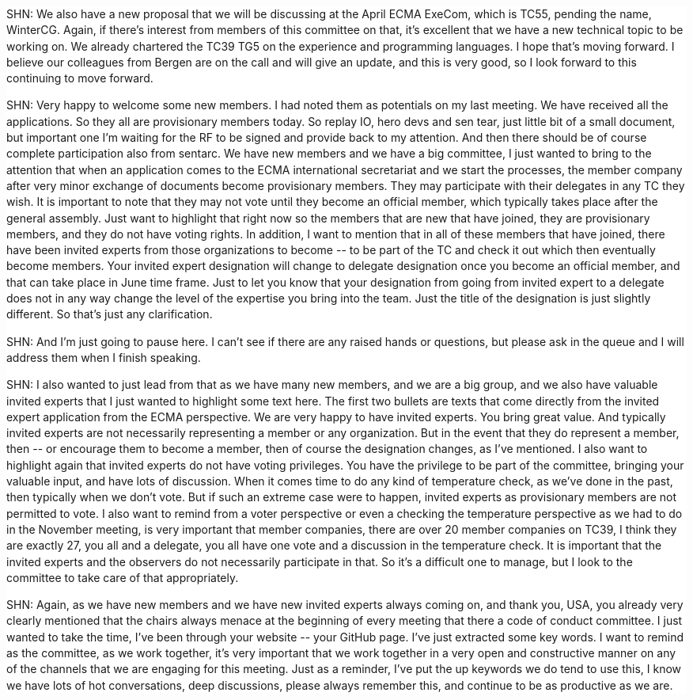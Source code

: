 SHN: We also have a new proposal that we will be discussing at the April ECMA ExeCom, which is TC55, pending the name, WinterCG. Again, if there’s interest from members of this committee on that, it’s excellent that we have a new technical topic to be working on. We already chartered the TC39 TG5 on the experience and programming languages. I hope that’s moving forward. I believe our colleagues from Bergen are on the call and will give an update, and this is very good, so I look forward to this continuing to move forward.

SHN: Very happy to welcome some new members. I had noted them as potentials on my last meeting. We have received all the applications. So they all are provisionary members today. So replay IO, hero devs and sen tear, just little bit of a small document, but important one I’m waiting for the RF to be signed and provide back to my attention. And then there should be of course complete participation also from sentarc. We have new members and we have a big committee, I just wanted to bring to the attention that when an application comes to the ECMA international secretariat and we start the processes, the member company after very minor exchange of documents become provisionary members. They may participate with their delegates in any TC they wish. It is important to note that they may not vote until they become an official member, which typically takes place after the general assembly. Just want to highlight that right now so the members that are new that have joined, they are provisionary members, and they do not have voting rights. In addition, I want to mention that in all of these members that have joined, there have been invited experts from those organizations to become -- to be part of the TC and check it out which then eventually become members. Your invited expert designation will change to delegate designation once you become an official member, and that can take place in June time frame. Just to let you know that your designation from going from invited expert to a delegate does not in any way change the level of the expertise you bring into the team. Just the title of the designation is just slightly different. So that’s just any clarification.

SHN: And I’m just going to pause here. I can’t see if there are any raised hands or questions, but please ask in the queue and I will address them when I finish speaking.

SHN: I also wanted to just lead from that as we have many new members, and we are a big group, and we also have valuable invited experts that I just wanted to highlight some text here. The first two bullets are texts that come directly from the invited expert application from the ECMA perspective. We are very happy to have invited experts. You bring great value. And typically invited experts are not necessarily representing a member or any organization. But in the event that they do represent a member, then -- or encourage them to become a member, then of course the designation changes, as I’ve mentioned. I also want to highlight again that invited experts do not have voting privileges. You have the privilege to be part of the committee, bringing your valuable input, and have lots of discussion. When it comes time to do any kind of temperature check, as we’ve done in the past, then typically when we don’t vote. But if such an extreme case were to happen, invited experts as provisionary members are not permitted to vote. I also want to remind from a voter perspective or even a checking the temperature perspective as we had to do in the November meeting, is very important that member companies, there are over 20 member companies on TC39, I think they are exactly 27, you all and a delegate, you all have one vote and a discussion in the temperature check. It is important that the invited experts and the observers do not necessarily participate in that. So it’s a difficult one to manage, but I look to the committee to take care of that appropriately.

SHN: Again, as we have new members and we have new invited experts always coming on, and thank you, USA, you already very clearly mentioned that the chairs always menace at the beginning of every meeting that there a code of conduct committee. I just wanted to take the time, I’ve been through your website -- your GitHub page. I’ve just extracted some key words. I want to remind as the committee, as we work together, it’s very important that we work together in a very open and constructive manner on any of the channels that we are engaging for this meeting. Just as a reminder, I’ve put the up keywords we do tend to use this, I know we have lots of hot conversations, deep discussions, please always remember this, and continue to be as productive as we are.
